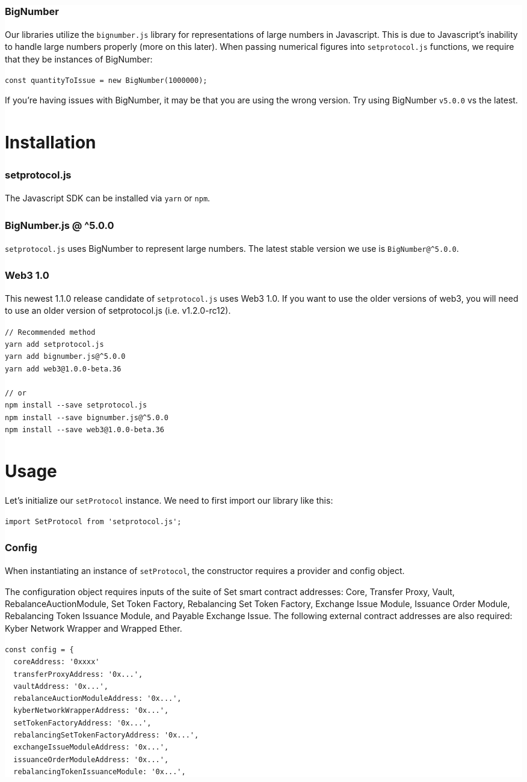 ### BigNumber
Our libraries utilize the `bignumber.js` library for representations of large numbers in Javascript. This is due to Javascript’s inability to handle large numbers properly (more on this later). When passing numerical figures into `setprotocol.js` functions, we require that they be instances of BigNumber:
```
const quantityToIssue = new BigNumber(1000000);
```
If you’re having issues with BigNumber, it may be that you are using the wrong version. Try using BigNumber `v5.0.0` vs the latest.

# Installation
### setprotocol.js
The Javascript SDK can be installed via `yarn` or `npm`.

### BigNumber.js @ ^5.0.0
`setprotocol.js` uses BigNumber to represent large numbers. The latest stable version we use is `BigNumber@^5.0.0`.

### Web3 1.0
This newest 1.1.0 release candidate of `setprotocol.js` uses Web3 1.0. If you want to use the older versions of web3, you will need to use an older version of setprotocol.js (i.e. v1.2.0-rc12).

```
// Recommended method
yarn add setprotocol.js
yarn add bignumber.js@^5.0.0
yarn add web3@1.0.0-beta.36
​
// or
npm install --save setprotocol.js
npm install --save bignumber.js@^5.0.0
npm install --save web3@1.0.0-beta.36
```

# Usage
Let’s initialize our `setProtocol` instance. We need to first import our library like this:
```
import SetProtocol from 'setprotocol.js';
```
### Config
When instantiating an instance of `setProtocol`, the constructor requires a provider and config object.

The configuration object requires inputs of the suite of Set smart contract addresses: Core, Transfer Proxy, Vault, RebalanceAuctionModule, Set Token Factory, Rebalancing Set Token Factory, Exchange Issue Module, Issuance Order Module, Rebalancing Token Issuance Module, and Payable Exchange Issue. The following external contract addresses are also required: Kyber Network Wrapper and Wrapped Ether.
```
const config = {
  coreAddress: '0xxxx'
  transferProxyAddress: '0x...',
  vaultAddress: '0x...',
  rebalanceAuctionModuleAddress: '0x...',
  kyberNetworkWrapperAddress: '0x...',
  setTokenFactoryAddress: '0x...',
  rebalancingSetTokenFactoryAddress: '0x...',
  exchangeIssueModuleAddress: '0x...',
  issuanceOrderModuleAddress: '0x...',
  rebalancingTokenIssuanceModule: '0x...',
```
